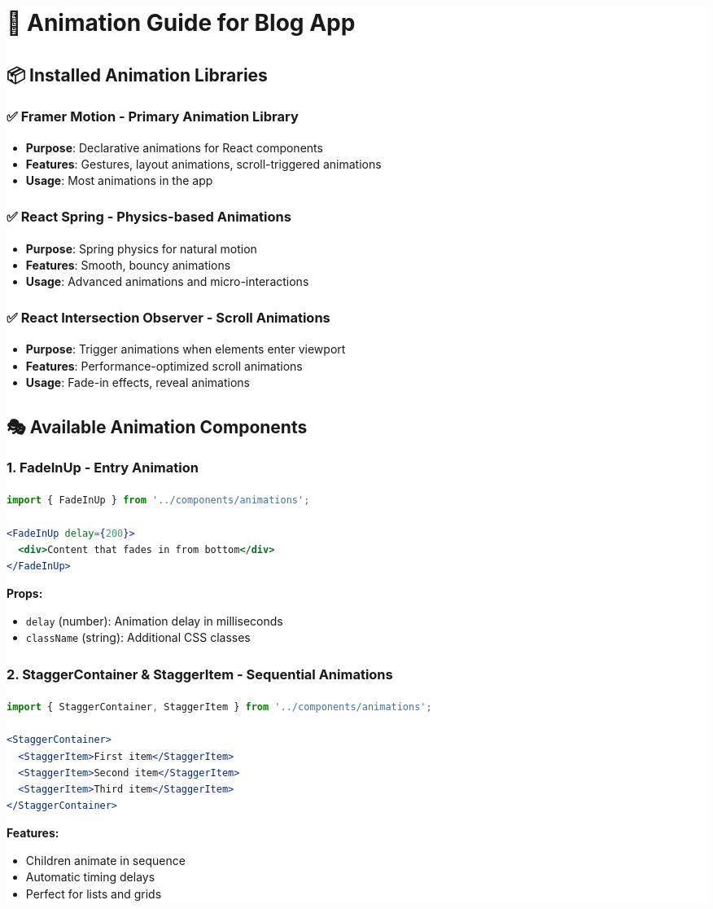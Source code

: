 # 🎨 Animation Guide for Blog App

## 📦 Installed Animation Libraries

### ✅ **Framer Motion** - Primary Animation Library
- **Purpose**: Declarative animations for React components
- **Features**: Gestures, layout animations, scroll-triggered animations
- **Usage**: Most animations in the app

### ✅ **React Spring** - Physics-based Animations
- **Purpose**: Spring physics for natural motion
- **Features**: Smooth, bouncy animations
- **Usage**: Advanced animations and micro-interactions

### ✅ **React Intersection Observer** - Scroll Animations
- **Purpose**: Trigger animations when elements enter viewport
- **Features**: Performance-optimized scroll animations
- **Usage**: Fade-in effects, reveal animations

## 🎭 Available Animation Components

### 1. **FadeInUp** - Entry Animation
```jsx
import { FadeInUp } from '../components/animations';

<FadeInUp delay={200}>
  <div>Content that fades in from bottom</div>
</FadeInUp>
```

**Props:**
- `delay` (number): Animation delay in milliseconds
- `className` (string): Additional CSS classes

### 2. **StaggerContainer & StaggerItem** - Sequential Animations
```jsx
import { StaggerContainer, StaggerItem } from '../components/animations';

<StaggerContainer>
  <StaggerItem>First item</StaggerItem>
  <StaggerItem>Second item</StaggerItem>
  <StaggerItem>Third item</StaggerItem>
</StaggerContainer>
```

**Features:**
- Children animate in sequence
- Automatic timing delays
- Perfect for lists and grids
